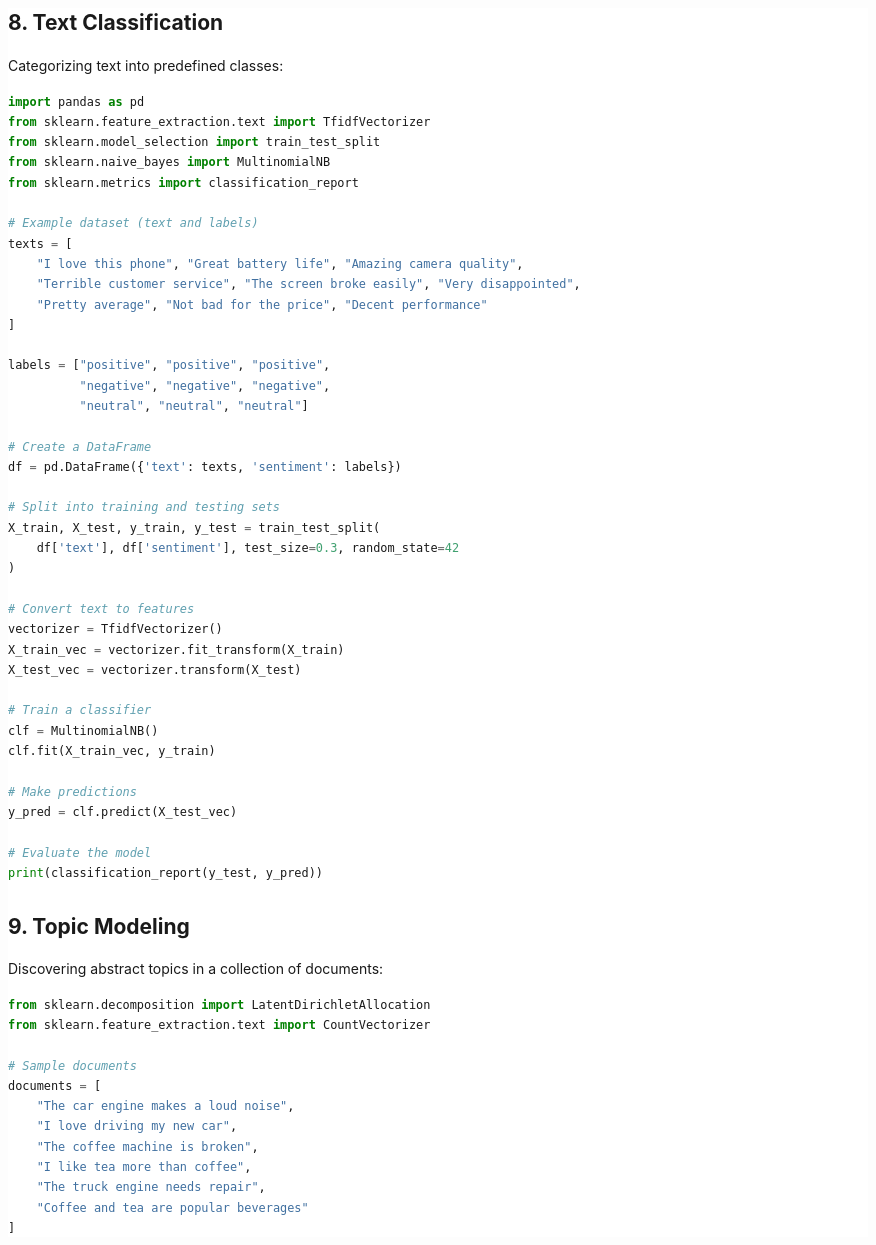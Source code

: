 ## 8. Text Classification

Categorizing text into predefined classes:

```python
import pandas as pd
from sklearn.feature_extraction.text import TfidfVectorizer
from sklearn.model_selection import train_test_split
from sklearn.naive_bayes import MultinomialNB
from sklearn.metrics import classification_report

# Example dataset (text and labels)
texts = [
    "I love this phone", "Great battery life", "Amazing camera quality",
    "Terrible customer service", "The screen broke easily", "Very disappointed",
    "Pretty average", "Not bad for the price", "Decent performance"
]

labels = ["positive", "positive", "positive", 
          "negative", "negative", "negative",
          "neutral", "neutral", "neutral"]

# Create a DataFrame
df = pd.DataFrame({'text': texts, 'sentiment': labels})

# Split into training and testing sets
X_train, X_test, y_train, y_test = train_test_split(
    df['text'], df['sentiment'], test_size=0.3, random_state=42
)

# Convert text to features
vectorizer = TfidfVectorizer()
X_train_vec = vectorizer.fit_transform(X_train)
X_test_vec = vectorizer.transform(X_test)

# Train a classifier
clf = MultinomialNB()
clf.fit(X_train_vec, y_train)

# Make predictions
y_pred = clf.predict(X_test_vec)

# Evaluate the model
print(classification_report(y_test, y_pred))
```

## 9. Topic Modeling

Discovering abstract topics in a collection of documents:

```python
from sklearn.decomposition import LatentDirichletAllocation
from sklearn.feature_extraction.text import CountVectorizer

# Sample documents
documents = [
    "The car engine makes a loud noise",
    "I love driving my new car",
    "The coffee machine is broken",
    "I like tea more than coffee",
    "The truck engine needs repair",
    "Coffee and tea are popular beverages"
]

```